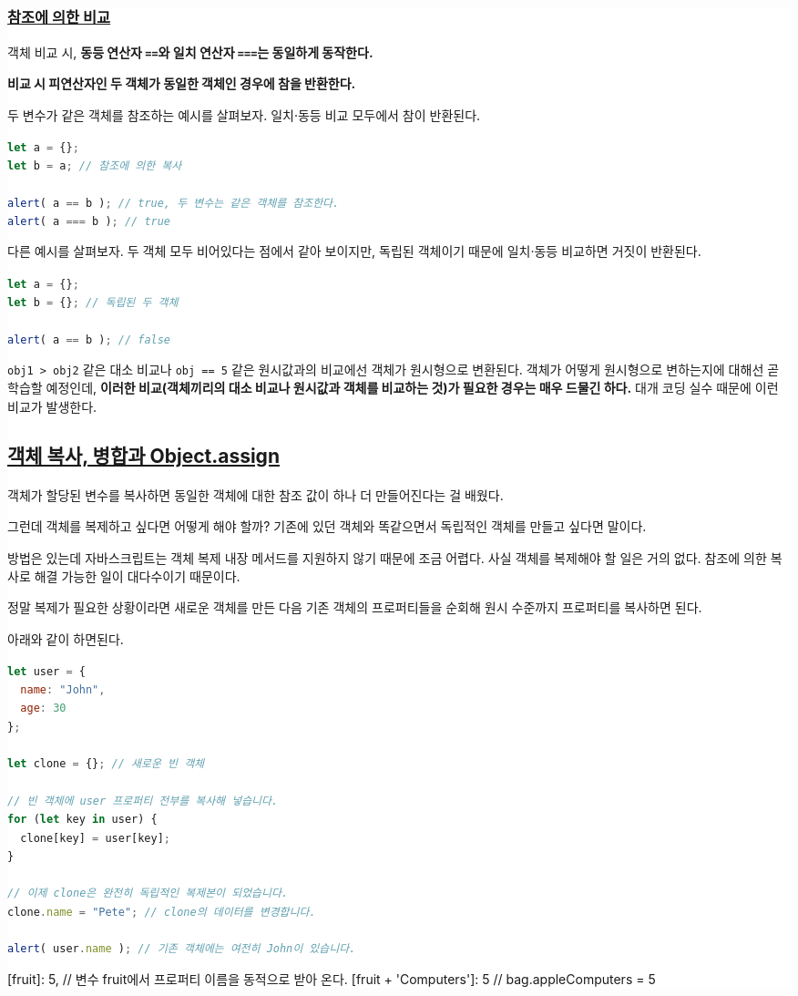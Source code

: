 



### [참조에 의한 비교](https://ko.javascript.info/object-copy#ref-2824)

객체 비교 시, **동등 연산자 `==`와 일치 연산자 `===`는 동일하게 동작한다.**

**비교 시 피연산자인 두 객체가 동일한 객체인 경우에 참을 반환한다.**

두 변수가 같은 객체를 참조하는 예시를 살펴보자. 일치·동등 비교 모두에서 참이 반환된다.

```javascript
let a = {};
let b = a; // 참조에 의한 복사

alert( a == b ); // true, 두 변수는 같은 객체를 참조한다.
alert( a === b ); // true
```



다른 예시를 살펴보자. 두 객체 모두 비어있다는 점에서 같아 보이지만, 독립된 객체이기 때문에 일치·동등 비교하면 거짓이 반환된다.

```javascript
let a = {};
let b = {}; // 독립된 두 객체

alert( a == b ); // false
```

`obj1 > obj2` 같은 대소 비교나 `obj == 5` 같은 원시값과의 비교에선 객체가 원시형으로 변환된다. 객체가 어떻게 원시형으로 변하는지에 대해선 곧 학습할 예정인데, **이러한 비교(객체끼리의 대소 비교나 원시값과 객체를 비교하는 것)가 필요한 경우는 매우 드물긴 하다.** 대개 코딩 실수 때문에 이런 비교가 발생한다.





## [객체 복사, 병합과 Object.assign](https://ko.javascript.info/object-copy#ref-2825)

객체가 할당된 변수를 복사하면 동일한 객체에 대한 참조 값이 하나 더 만들어진다는 걸 배웠다.

그런데 객체를 복제하고 싶다면 어떻게 해야 할까? 기존에 있던 객체와 똑같으면서 독립적인 객체를 만들고 싶다면 말이다.

방법은 있는데 자바스크립트는 객체 복제 내장 메서드를 지원하지 않기 때문에 조금 어렵다. 사실 객체를 복제해야 할 일은 거의 없다. 참조에 의한 복사로 해결 가능한 일이 대다수이기 때문이다.

정말 복제가 필요한 상황이라면 새로운 객체를 만든 다음 기존 객체의 프로퍼티들을 순회해 원시 수준까지 프로퍼티를 복사하면 된다. 

아래와 같이 하면된다.

```javascript
let user = {
  name: "John",
  age: 30
};

let clone = {}; // 새로운 빈 객체

// 빈 객체에 user 프로퍼티 전부를 복사해 넣습니다.
for (let key in user) {
  clone[key] = user[key];
}

// 이제 clone은 완전히 독립적인 복제본이 되었습니다.
clone.name = "Pete"; // clone의 데이터를 변경합니다.

alert( user.name ); // 기존 객체에는 여전히 John이 있습니다.
```


  [fruit]: 5, // 변수 fruit에서 프로퍼티 이름을 동적으로 받아 온다.
  [fruit + 'Computers']: 5 // bag.appleComputers = 5